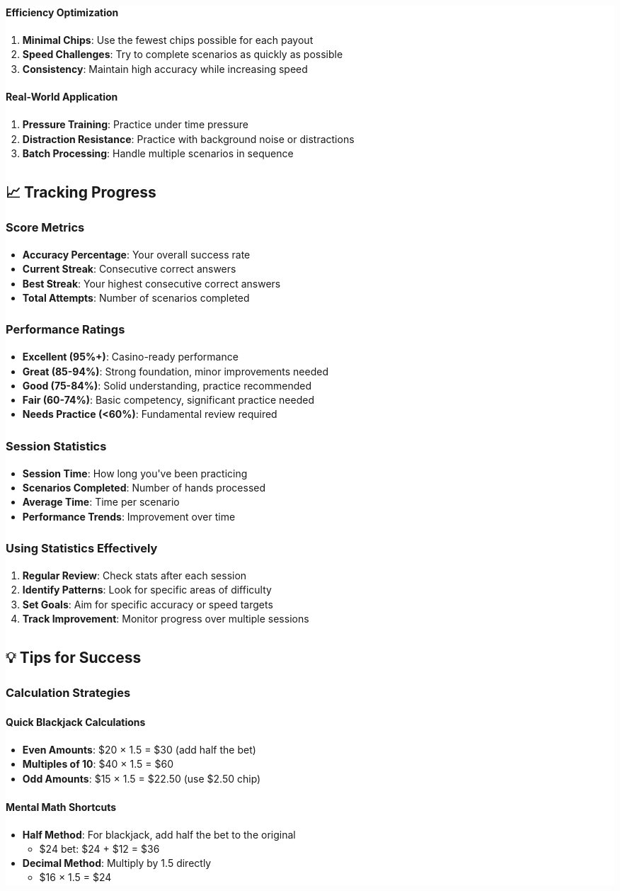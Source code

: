 #### Efficiency Optimization
1. **Minimal Chips**: Use the fewest chips possible for each payout
2. **Speed Challenges**: Try to complete scenarios as quickly as possible
3. **Consistency**: Maintain high accuracy while increasing speed

#### Real-World Application
1. **Pressure Training**: Practice under time pressure
2. **Distraction Resistance**: Practice with background noise or distractions
3. **Batch Processing**: Handle multiple scenarios in sequence

## 📈 Tracking Progress

### Score Metrics
- **Accuracy Percentage**: Your overall success rate
- **Current Streak**: Consecutive correct answers
- **Best Streak**: Your highest consecutive correct answers
- **Total Attempts**: Number of scenarios completed

### Performance Ratings
- **Excellent (95%+)**: Casino-ready performance
- **Great (85-94%)**: Strong foundation, minor improvements needed
- **Good (75-84%)**: Solid understanding, practice recommended
- **Fair (60-74%)**: Basic competency, significant practice needed
- **Needs Practice (<60%)**: Fundamental review required

### Session Statistics
- **Session Time**: How long you've been practicing
- **Scenarios Completed**: Number of hands processed
- **Average Time**: Time per scenario
- **Performance Trends**: Improvement over time

### Using Statistics Effectively
1. **Regular Review**: Check stats after each session
2. **Identify Patterns**: Look for specific areas of difficulty
3. **Set Goals**: Aim for specific accuracy or speed targets
4. **Track Improvement**: Monitor progress over multiple sessions

## 💡 Tips for Success

### Calculation Strategies

#### Quick Blackjack Calculations
- **Even Amounts**: $20 × 1.5 = $30 (add half the bet)
- **Multiples of 10**: $40 × 1.5 = $60
- **Odd Amounts**: $15 × 1.5 = $22.50 (use $2.50 chip)

#### Mental Math Shortcuts
- **Half Method**: For blackjack, add half the bet to the original
  - $24 bet: $24 + $12 = $36
- **Decimal Method**: Multiply by 1.5 directly
  - $16 × 1.5 = $24
